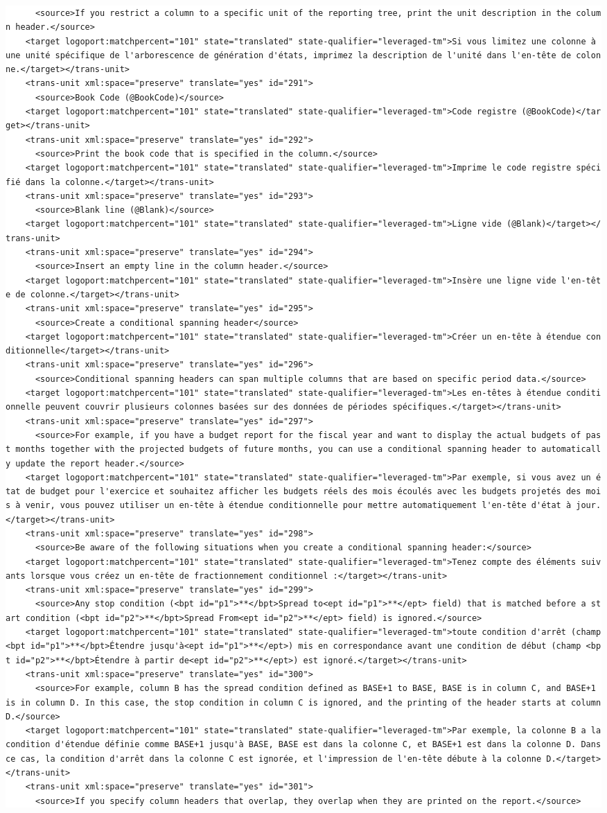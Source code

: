           <source>If you restrict a column to a specific unit of the reporting tree, print the unit description in the column header.</source>
        <target logoport:matchpercent="101" state="translated" state-qualifier="leveraged-tm">Si vous limitez une colonne à une unité spécifique de l'arborescence de génération d'états, imprimez la description de l'unité dans l'en-tête de colonne.</target></trans-unit>
        <trans-unit xml:space="preserve" translate="yes" id="291">
          <source>Book Code (@BookCode)</source>
        <target logoport:matchpercent="101" state="translated" state-qualifier="leveraged-tm">Code registre (@BookCode)</target></trans-unit>
        <trans-unit xml:space="preserve" translate="yes" id="292">
          <source>Print the book code that is specified in the column.</source>
        <target logoport:matchpercent="101" state="translated" state-qualifier="leveraged-tm">Imprime le code registre spécifié dans la colonne.</target></trans-unit>
        <trans-unit xml:space="preserve" translate="yes" id="293">
          <source>Blank line (@Blank)</source>
        <target logoport:matchpercent="101" state="translated" state-qualifier="leveraged-tm">Ligne vide (@Blank)</target></trans-unit>
        <trans-unit xml:space="preserve" translate="yes" id="294">
          <source>Insert an empty line in the column header.</source>
        <target logoport:matchpercent="101" state="translated" state-qualifier="leveraged-tm">Insère une ligne vide l'en-tête de colonne.</target></trans-unit>
        <trans-unit xml:space="preserve" translate="yes" id="295">
          <source>Create a conditional spanning header</source>
        <target logoport:matchpercent="101" state="translated" state-qualifier="leveraged-tm">Créer un en-tête à étendue conditionnelle</target></trans-unit>
        <trans-unit xml:space="preserve" translate="yes" id="296">
          <source>Conditional spanning headers can span multiple columns that are based on specific period data.</source>
        <target logoport:matchpercent="101" state="translated" state-qualifier="leveraged-tm">Les en-têtes à étendue conditionnelle peuvent couvrir plusieurs colonnes basées sur des données de périodes spécifiques.</target></trans-unit>
        <trans-unit xml:space="preserve" translate="yes" id="297">
          <source>For example, if you have a budget report for the fiscal year and want to display the actual budgets of past months together with the projected budgets of future months, you can use a conditional spanning header to automatically update the report header.</source>
        <target logoport:matchpercent="101" state="translated" state-qualifier="leveraged-tm">Par exemple, si vous avez un état de budget pour l'exercice et souhaitez afficher les budgets réels des mois écoulés avec les budgets projetés des mois à venir, vous pouvez utiliser un en-tête à étendue conditionnelle pour mettre automatiquement l'en-tête d'état à jour.</target></trans-unit>
        <trans-unit xml:space="preserve" translate="yes" id="298">
          <source>Be aware of the following situations when you create a conditional spanning header:</source>
        <target logoport:matchpercent="101" state="translated" state-qualifier="leveraged-tm">Tenez compte des éléments suivants lorsque vous créez un en-tête de fractionnement conditionnel :</target></trans-unit>
        <trans-unit xml:space="preserve" translate="yes" id="299">
          <source>Any stop condition (<bpt id="p1">**</bpt>Spread to<ept id="p1">**</ept> field) that is matched before a start condition (<bpt id="p2">**</bpt>Spread From<ept id="p2">**</ept> field) is ignored.</source>
        <target logoport:matchpercent="101" state="translated" state-qualifier="leveraged-tm">toute condition d'arrêt (champ <bpt id="p1">**</bpt>Étendre jusqu'à<ept id="p1">**</ept>) mis en correspondance avant une condition de début (champ <bpt id="p2">**</bpt>Étendre à partir de<ept id="p2">**</ept>) est ignoré.</target></trans-unit>
        <trans-unit xml:space="preserve" translate="yes" id="300">
          <source>For example, column B has the spread condition defined as BASE+1 to BASE, BASE is in column C, and BASE+1 is in column D. In this case, the stop condition in column C is ignored, and the printing of the header starts at column D.</source>
        <target logoport:matchpercent="101" state="translated" state-qualifier="leveraged-tm">Par exemple, la colonne B a la condition d'étendue définie comme BASE+1 jusqu'à BASE, BASE est dans la colonne C, et BASE+1 est dans la colonne D. Dans ce cas, la condition d'arrêt dans la colonne C est ignorée, et l'impression de l'en-tête débute à la colonne D.</target></trans-unit>
        <trans-unit xml:space="preserve" translate="yes" id="301">
          <source>If you specify column headers that overlap, they overlap when they are printed on the report.</source>
